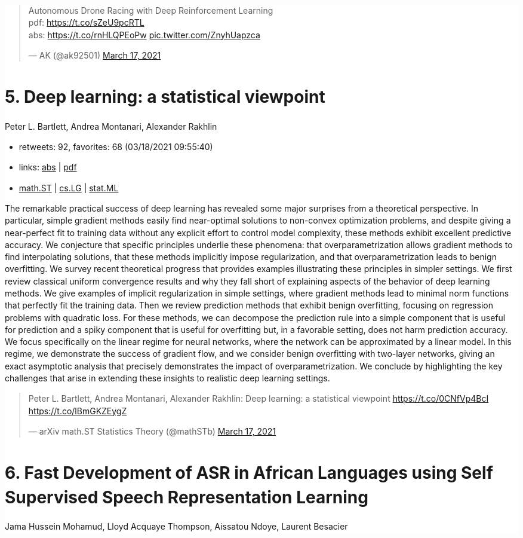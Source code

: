 <blockquote class="twitter-tweet"><p lang="en" dir="ltr">Autonomous Drone Racing with Deep Reinforcement Learning<br>pdf: <a href="https://t.co/sZeU9pcRTL">https://t.co/sZeU9pcRTL</a><br>abs: <a href="https://t.co/rnHLQPEoPw">https://t.co/rnHLQPEoPw</a> <a href="https://t.co/ZnyhUapzca">pic.twitter.com/ZnyhUapzca</a></p>&mdash; AK (@ak92501) <a href="https://twitter.com/ak92501/status/1371994089135169540?ref_src=twsrc%5Etfw">March 17, 2021</a></blockquote>
<script async src="https://platform.twitter.com/widgets.js" charset="utf-8"></script>




# 5. Deep learning: a statistical viewpoint

Peter L. Bartlett, Andrea Montanari, Alexander Rakhlin

- retweets: 92, favorites: 68 (03/18/2021 09:55:40)

- links: [abs](https://arxiv.org/abs/2103.09177) | [pdf](https://arxiv.org/pdf/2103.09177)
- [math.ST](https://arxiv.org/list/math.ST/recent) | [cs.LG](https://arxiv.org/list/cs.LG/recent) | [stat.ML](https://arxiv.org/list/stat.ML/recent)

The remarkable practical success of deep learning has revealed some major surprises from a theoretical perspective. In particular, simple gradient methods easily find near-optimal solutions to non-convex optimization problems, and despite giving a near-perfect fit to training data without any explicit effort to control model complexity, these methods exhibit excellent predictive accuracy. We conjecture that specific principles underlie these phenomena: that overparametrization allows gradient methods to find interpolating solutions, that these methods implicitly impose regularization, and that overparametrization leads to benign overfitting. We survey recent theoretical progress that provides examples illustrating these principles in simpler settings. We first review classical uniform convergence results and why they fall short of explaining aspects of the behavior of deep learning methods. We give examples of implicit regularization in simple settings, where gradient methods lead to minimal norm functions that perfectly fit the training data. Then we review prediction methods that exhibit benign overfitting, focusing on regression problems with quadratic loss. For these methods, we can decompose the prediction rule into a simple component that is useful for prediction and a spiky component that is useful for overfitting but, in a favorable setting, does not harm prediction accuracy. We focus specifically on the linear regime for neural networks, where the network can be approximated by a linear model. In this regime, we demonstrate the success of gradient flow, and we consider benign overfitting with two-layer networks, giving an exact asymptotic analysis that precisely demonstrates the impact of overparametrization. We conclude by highlighting the key challenges that arise in extending these insights to realistic deep learning settings.

<blockquote class="twitter-tweet"><p lang="en" dir="ltr">Peter L. Bartlett, Andrea Montanari, Alexander Rakhlin: Deep learning: a statistical viewpoint <a href="https://t.co/0CNfVp4BcI">https://t.co/0CNfVp4BcI</a> <a href="https://t.co/lBmGKZEygZ">https://t.co/lBmGKZEygZ</a></p>&mdash; arXiv math.ST Statistics Theory (@mathSTb) <a href="https://twitter.com/mathSTb/status/1372011842617286661?ref_src=twsrc%5Etfw">March 17, 2021</a></blockquote>
<script async src="https://platform.twitter.com/widgets.js" charset="utf-8"></script>




# 6. Fast Development of ASR in African Languages using Self Supervised  Speech Representation Learning

Jama Hussein Mohamud, Lloyd Acquaye Thompson, Aissatou Ndoye, Laurent Besacier
